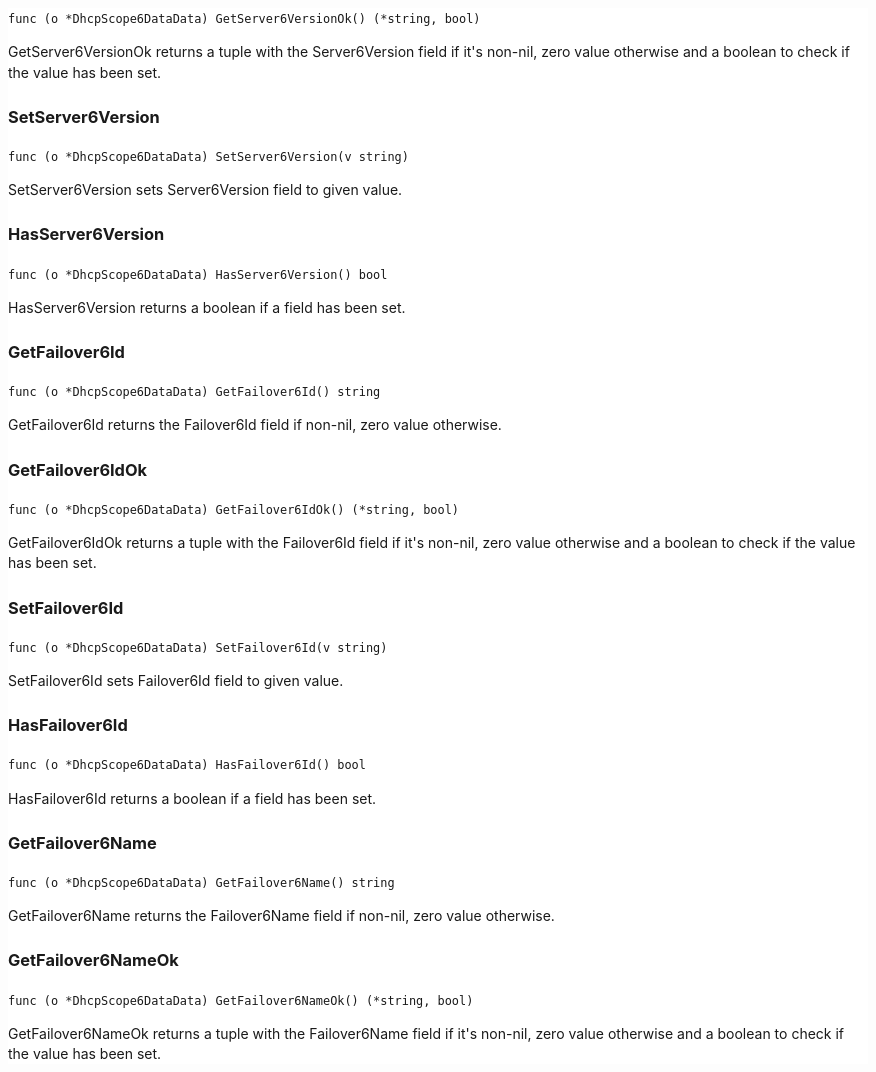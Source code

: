 `func (o *DhcpScope6DataData) GetServer6VersionOk() (*string, bool)`

GetServer6VersionOk returns a tuple with the Server6Version field if it's non-nil, zero value otherwise
and a boolean to check if the value has been set.

### SetServer6Version

`func (o *DhcpScope6DataData) SetServer6Version(v string)`

SetServer6Version sets Server6Version field to given value.

### HasServer6Version

`func (o *DhcpScope6DataData) HasServer6Version() bool`

HasServer6Version returns a boolean if a field has been set.

### GetFailover6Id

`func (o *DhcpScope6DataData) GetFailover6Id() string`

GetFailover6Id returns the Failover6Id field if non-nil, zero value otherwise.

### GetFailover6IdOk

`func (o *DhcpScope6DataData) GetFailover6IdOk() (*string, bool)`

GetFailover6IdOk returns a tuple with the Failover6Id field if it's non-nil, zero value otherwise
and a boolean to check if the value has been set.

### SetFailover6Id

`func (o *DhcpScope6DataData) SetFailover6Id(v string)`

SetFailover6Id sets Failover6Id field to given value.

### HasFailover6Id

`func (o *DhcpScope6DataData) HasFailover6Id() bool`

HasFailover6Id returns a boolean if a field has been set.

### GetFailover6Name

`func (o *DhcpScope6DataData) GetFailover6Name() string`

GetFailover6Name returns the Failover6Name field if non-nil, zero value otherwise.

### GetFailover6NameOk

`func (o *DhcpScope6DataData) GetFailover6NameOk() (*string, bool)`

GetFailover6NameOk returns a tuple with the Failover6Name field if it's non-nil, zero value otherwise
and a boolean to check if the value has been set.

